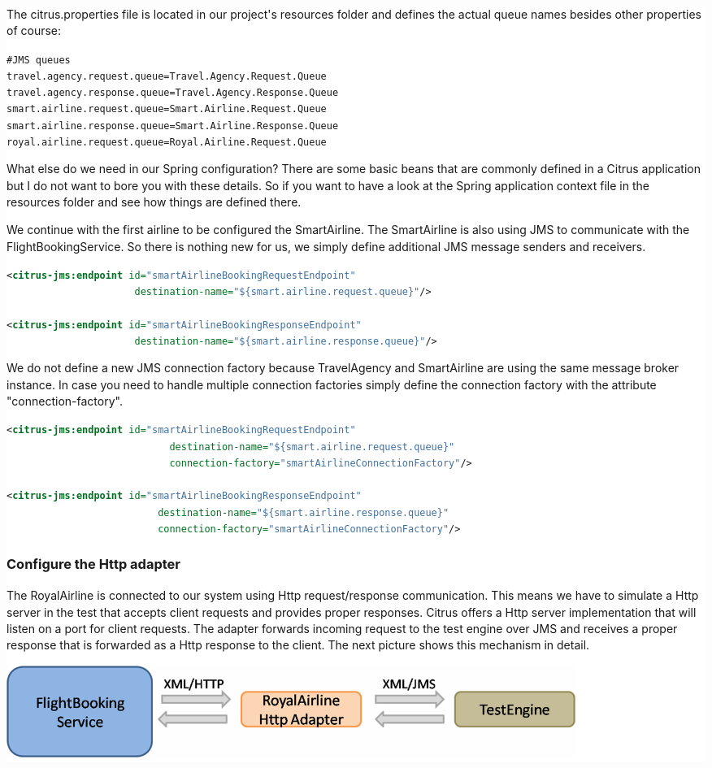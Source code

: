The citrus.properties file is located in our project's resources folder and defines the actual queue names besides other properties of course:

```xml
#JMS queues
travel.agency.request.queue=Travel.Agency.Request.Queue
travel.agency.response.queue=Travel.Agency.Response.Queue
smart.airline.request.queue=Smart.Airline.Request.Queue
smart.airline.response.queue=Smart.Airline.Response.Queue
royal.airline.request.queue=Royal.Airline.Request.Queue
```

What else do we need in our Spring configuration? There are some basic beans that are commonly defined in a Citrus application but I do not want to bore you with these details. So if you want to have a look at the Spring application context file in the resources folder and see how things are defined there.

We continue with the first airline to be configured the SmartAirline. The SmartAirline is also using JMS to communicate with the FlightBookingService. So there is nothing new for us, we simply define additional JMS message senders and receivers.

```xml
<citrus-jms:endpoint id="smartAirlineBookingRequestEndpoint"
                      destination-name="${smart.airline.request.queue}"/>

<citrus-jms:endpoint id="smartAirlineBookingResponseEndpoint"
                      destination-name="${smart.airline.response.queue}"/>
```

We do not define a new JMS connection factory because TravelAgency and SmartAirline are using the same message broker instance. In case you need to handle multiple connection factories simply define the connection factory with the attribute "connection-factory".

```xml
<citrus-jms:endpoint id="smartAirlineBookingRequestEndpoint"
                            destination-name="${smart.airline.request.queue}"
                            connection-factory="smartAirlineConnectionFactory"/>

<citrus-jms:endpoint id="smartAirlineBookingResponseEndpoint"
                          destination-name="${smart.airline.response.queue}"
                          connection-factory="smartAirlineConnectionFactory"/>
```

### Configure the Http adapter

The RoyalAirline is connected to our system using Http request/response communication. This means we have to simulate a Http server in the test that accepts client requests and provides proper responses. Citrus offers a Http server implementation that will listen on a port for client requests. The adapter forwards incoming request to the test engine over JMS and receives a proper response that is forwarded as a Http response to the client. The next picture shows this mechanism in detail.

![samples/flightbooking/http_adapter.jpg](images/samples/flightbooking/http_adapter.jpg)
